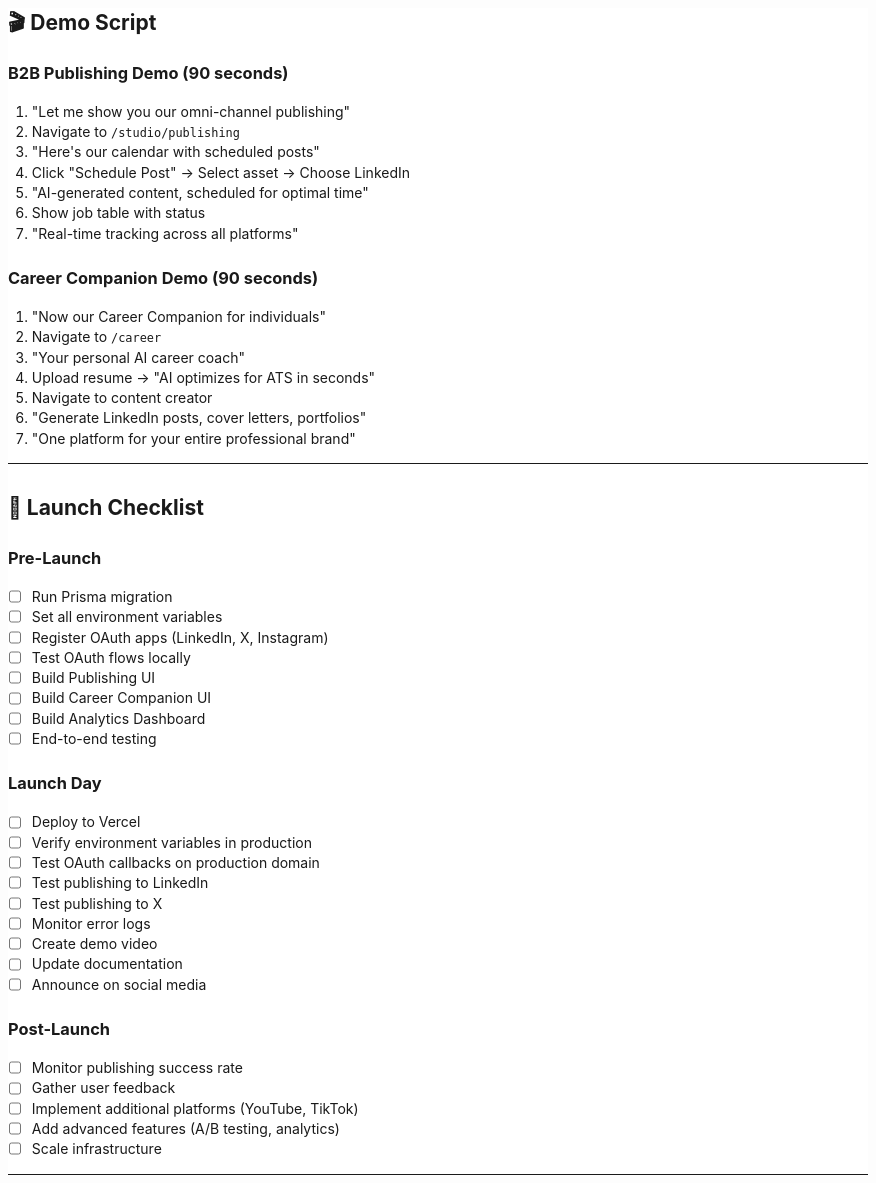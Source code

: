 
## 🎬 **Demo Script**

### **B2B Publishing Demo** (90 seconds)
1. "Let me show you our omni-channel publishing"
2. Navigate to `/studio/publishing`
3. "Here's our calendar with scheduled posts"
4. Click "Schedule Post" → Select asset → Choose LinkedIn
5. "AI-generated content, scheduled for optimal time"
6. Show job table with status
7. "Real-time tracking across all platforms"

### **Career Companion Demo** (90 seconds)
1. "Now our Career Companion for individuals"
2. Navigate to `/career`
3. "Your personal AI career coach"
4. Upload resume → "AI optimizes for ATS in seconds"
5. Navigate to content creator
6. "Generate LinkedIn posts, cover letters, portfolios"
7. "One platform for your entire professional brand"

---

## 🚀 **Launch Checklist**

### **Pre-Launch**
- [ ] Run Prisma migration
- [ ] Set all environment variables
- [ ] Register OAuth apps (LinkedIn, X, Instagram)
- [ ] Test OAuth flows locally
- [ ] Build Publishing UI
- [ ] Build Career Companion UI
- [ ] Build Analytics Dashboard
- [ ] End-to-end testing

### **Launch Day**
- [ ] Deploy to Vercel
- [ ] Verify environment variables in production
- [ ] Test OAuth callbacks on production domain
- [ ] Test publishing to LinkedIn
- [ ] Test publishing to X
- [ ] Monitor error logs
- [ ] Create demo video
- [ ] Update documentation
- [ ] Announce on social media

### **Post-Launch**
- [ ] Monitor publishing success rate
- [ ] Gather user feedback
- [ ] Implement additional platforms (YouTube, TikTok)
- [ ] Add advanced features (A/B testing, analytics)
- [ ] Scale infrastructure

---